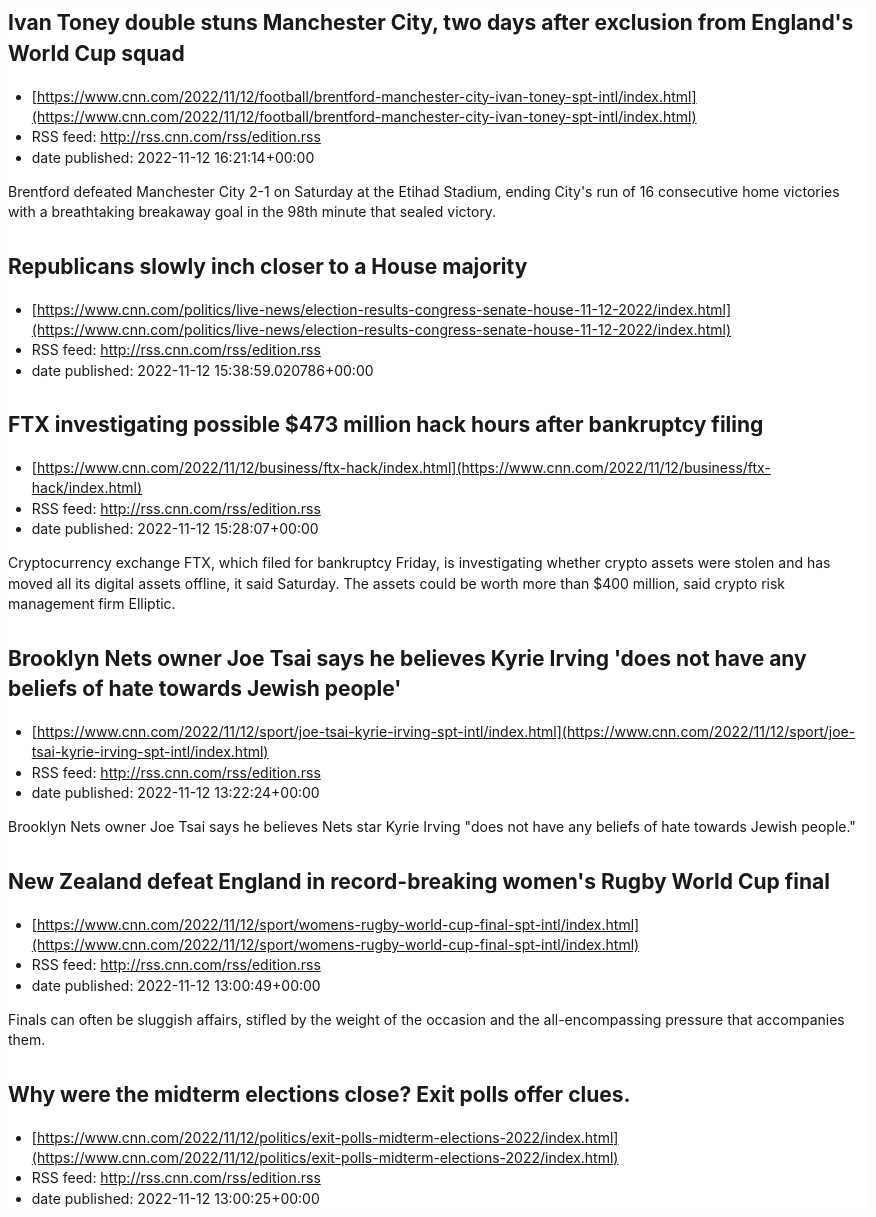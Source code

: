 ## Ivan Toney double stuns Manchester City, two days after exclusion from England's World Cup squad
 - [https://www.cnn.com/2022/11/12/football/brentford-manchester-city-ivan-toney-spt-intl/index.html](https://www.cnn.com/2022/11/12/football/brentford-manchester-city-ivan-toney-spt-intl/index.html)
 - RSS feed: http://rss.cnn.com/rss/edition.rss
 - date published: 2022-11-12 16:21:14+00:00

Brentford defeated Manchester City 2-1 on Saturday at the Etihad Stadium, ending City's run of 16 consecutive home victories with a breathtaking breakaway goal in the 98th minute that sealed victory.

## Republicans slowly inch closer to a House majority
 - [https://www.cnn.com/politics/live-news/election-results-congress-senate-house-11-12-2022/index.html](https://www.cnn.com/politics/live-news/election-results-congress-senate-house-11-12-2022/index.html)
 - RSS feed: http://rss.cnn.com/rss/edition.rss
 - date published: 2022-11-12 15:38:59.020786+00:00



## FTX investigating possible $473 million hack hours after bankruptcy filing
 - [https://www.cnn.com/2022/11/12/business/ftx-hack/index.html](https://www.cnn.com/2022/11/12/business/ftx-hack/index.html)
 - RSS feed: http://rss.cnn.com/rss/edition.rss
 - date published: 2022-11-12 15:28:07+00:00

Cryptocurrency exchange FTX, which filed for bankruptcy Friday, is investigating whether crypto assets were stolen and has moved all its digital assets offline, it said Saturday. The assets could be worth more than $400 million, said crypto risk management firm Elliptic.

## Brooklyn Nets owner Joe Tsai says he believes Kyrie Irving 'does not have any beliefs of hate towards Jewish people'
 - [https://www.cnn.com/2022/11/12/sport/joe-tsai-kyrie-irving-spt-intl/index.html](https://www.cnn.com/2022/11/12/sport/joe-tsai-kyrie-irving-spt-intl/index.html)
 - RSS feed: http://rss.cnn.com/rss/edition.rss
 - date published: 2022-11-12 13:22:24+00:00

Brooklyn Nets owner Joe Tsai says he believes Nets star Kyrie Irving "does not have any beliefs of hate towards Jewish people."

## New Zealand defeat England in record-breaking women's Rugby World Cup final
 - [https://www.cnn.com/2022/11/12/sport/womens-rugby-world-cup-final-spt-intl/index.html](https://www.cnn.com/2022/11/12/sport/womens-rugby-world-cup-final-spt-intl/index.html)
 - RSS feed: http://rss.cnn.com/rss/edition.rss
 - date published: 2022-11-12 13:00:49+00:00

Finals can often be sluggish affairs, stifled by the weight of the occasion and the all-encompassing pressure that accompanies them.

## Why were the midterm elections close? Exit polls offer clues.
 - [https://www.cnn.com/2022/11/12/politics/exit-polls-midterm-elections-2022/index.html](https://www.cnn.com/2022/11/12/politics/exit-polls-midterm-elections-2022/index.html)
 - RSS feed: http://rss.cnn.com/rss/edition.rss
 - date published: 2022-11-12 13:00:25+00:00

